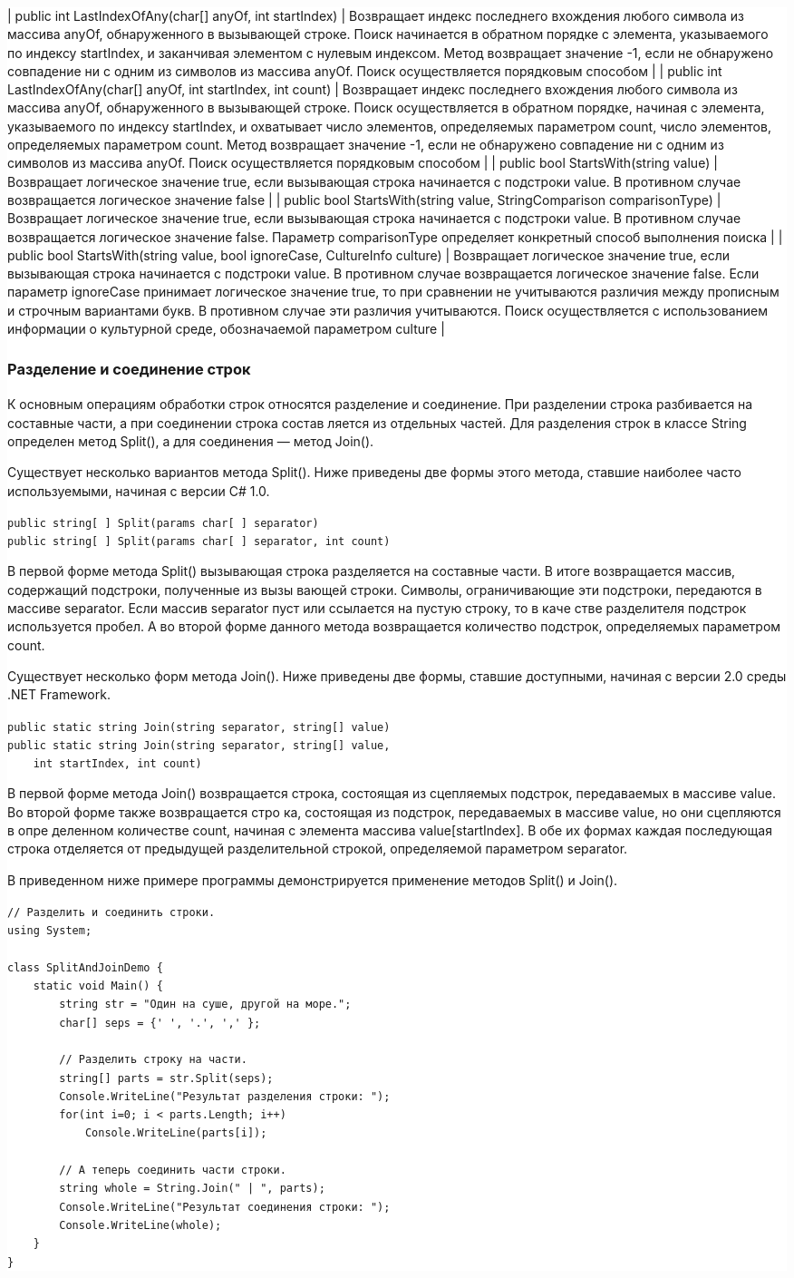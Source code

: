 | public int LastIndexOfAny(char[] anyOf, int startIndex)                                          | Возвращает индекс последнего вхождения любого символа из массива anyOf, обнаруженного в вызывающей строке. Поиск начинается в обратном порядке с элемента, указываемого по индексу startIndex, и заканчивая элементом с нулевым индексом. Метод возвращает значение -1, если не обнаружено совпадение ни с одним из символов из массива anyOf. Поиск осуществляется порядковым способом                                                                                |
| public int LastIndexOfAny(char[] anyOf, int startIndex, int count)                               | Возвращает индекс последнего вхождения любого символа из массива anyOf, обнаруженного в вызывающей строке. Поиск осуществляется в обратном порядке, начиная с элемента, указываемого по индексу startIndex, и охватывает число элементов, определяемых параметром count, число элементов, определяемых параметром count. Метод возвращает значение -1, если не обнаружено совпадение ни с одним из символов из массива anyOf. Поиск осуществляется порядковым способом |
| public bool StartsWith(string value)                                                             | Возвращает логическое значение true, если вызывающая строка начинается с подстроки value. В противном случае возвращается логическое значение false                                                                                                                                                                                                                                                                                                                    |
| public bool StartsWith(string value, StringComparison comparisonType)                            | Возвращает логическое значение true, если вызывающая строка начинается с подстроки value. В противном случае возвращается логическое значение false. Параметр comparisonType определяет конкретный способ выполнения поиска                                                                                                                                                                                                                                            |
| public bool StartsWith(string value, bool ignoreCase, CultureInfo culture)                       | Возвращает логическое значение true, если вызывающая строка начинается с подстроки value. В противном случае возвращается логическое значение false. Если параметр ignoreCase принимает логическое значение true, то при сравнении не учитываются различия между прописным и строчным вариантами букв. В противном случае эти различия учитываются. Поиск осуществляется с использованием информации о культурной среде, обозначаемой параметром culture               |

### Разделение и соединение строк
К основным операциям обработки строк относятся разделение и соединение. При
разделении строка разбивается на составные части, а при соединении строка состав­
ляется из отдельных частей. Для разделения строк в классе String определен метод
Split(), а для соединения — метод Join().

Существует несколько вариантов метода Split(). Ниже приведены две формы
этого метода, ставшие наиболее часто используемыми, начиная с версии C# 1.0.
```
public string[ ] Split(params char[ ] separator)
public string[ ] Split(params char[ ] separator, int count)
```
В первой форме метода Split() вызывающая строка разделяется на составные
части. В итоге возвращается массив, содержащий подстроки, полученные из вызы­
вающей строки. Символы, ограничивающие эти подстроки, передаются в массиве
separator. Если массив separator пуст или ссылается на пустую строку, то в каче­
стве разделителя подстрок используется пробел. А во второй форме данного метода
возвращается количество подстрок, определяемых параметром count.

Существует несколько форм метода Join(). Ниже приведены две формы, ставшие
доступными, начиная с версии 2.0 среды .NET Framework.
```
public static string Join(string separator, string[] value)
public static string Join(string separator, string[] value,
	int startIndex, int count)
```
В первой форме метода Join() возвращается строка, состоящая из сцепляемых
подстрок, передаваемых в массиве value. Во второй форме также возвращается стро­
ка, состоящая из подстрок, передаваемых в массиве value, но они сцепляются в опре­
деленном количестве count, начиная с элемента массива value[startIndex]. В обе­
их формах каждая последующая строка отделяется от предыдущей разделительной
строкой, определяемой параметром separator.

В приведенном ниже примере программы демонстрируется применение методов
Split() и Join().
```
// Разделить и соединить строки.
using System;

class SplitAndJoinDemo {
	static void Main() {
		string str = "Один на суше, другой на море.";
		char[] seps = {' ', '.', ',' };

		// Разделить строку на части.
		string[] parts = str.Split(seps);
		Console.WriteLine("Результат разделения строки: ");
		for(int i=0; i < parts.Length; i++)
			Console.WriteLine(parts[i]);

		// А теперь соединить части строки.
		string whole = String.Join(" | ", parts);
		Console.WriteLine("Результат соединения строки: ");
		Console.WriteLine(whole);
	}
}
```